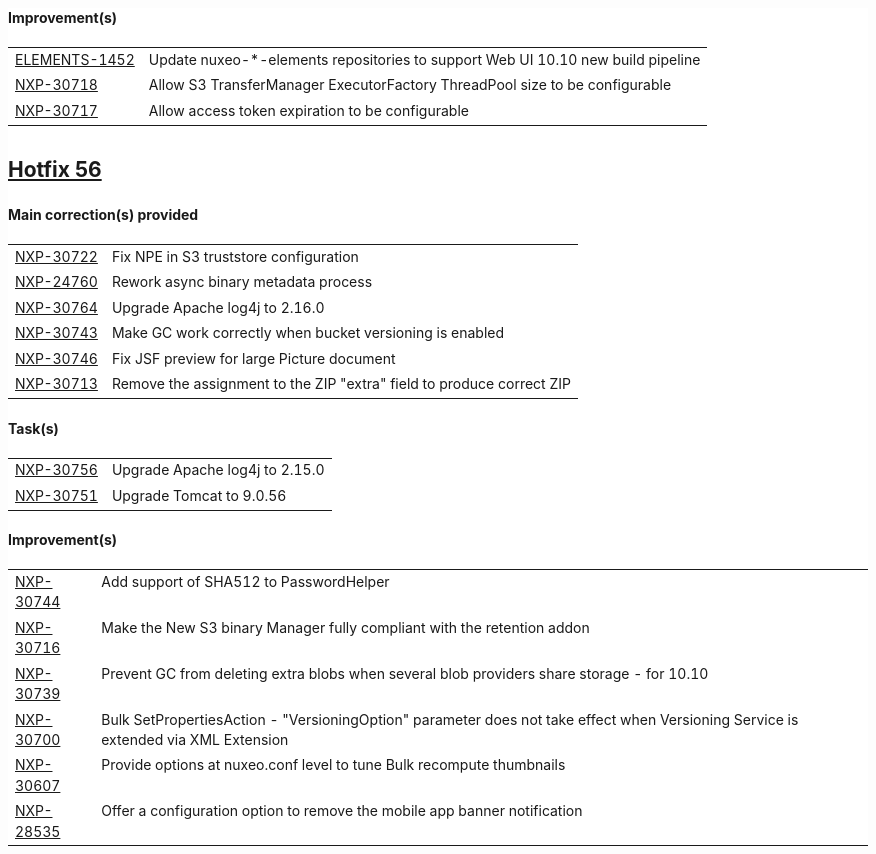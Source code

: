 #### Improvement(s)
<div><table class="hover"><tbody>
<tr><td colspan="1"><a href="https://jira.nuxeo.com:443/browse/ELEMENTS-1452">ELEMENTS-1452</a></td><td colspan="1">Update nuxeo-*-elements repositories to support Web UI 10.10 new build pipeline</td></tr>
<tr><td colspan="1"><a href="https://jira.nuxeo.com:443/browse/NXP-30718">NXP-30718</a></td><td colspan="1">Allow S3 TransferManager ExecutorFactory ThreadPool size to be configurable</td></tr>
<tr><td colspan="1"><a href="https://jira.nuxeo.com:443/browse/NXP-30717">NXP-30717</a></td><td colspan="1">Allow access token expiration to be configurable</td></tr>
</tbody></table></div>

## [Hotfix 56](https://jira.nuxeo.com:443/secure/ReleaseNote.jspa?projectId=10011&version=21547)
#### Main correction(s) provided
<div><table class="hover"><tbody>
<tr><td colspan="1"><a href="https://jira.nuxeo.com:443/browse/NXP-30722">NXP-30722</a></td><td colspan="1">Fix NPE in S3 truststore configuration</td></tr>
<tr><td colspan="1"><a href="https://jira.nuxeo.com:443/browse/NXP-24760">NXP-24760</a></td><td colspan="1">Rework async binary metadata process</td></tr>
<tr><td colspan="1"><a href="https://jira.nuxeo.com:443/browse/NXP-30764">NXP-30764</a></td><td colspan="1">Upgrade Apache log4j to 2.16.0</td></tr>
<tr><td colspan="1"><a href="https://jira.nuxeo.com:443/browse/NXP-30743">NXP-30743</a></td><td colspan="1">Make GC work correctly when bucket versioning is enabled</td></tr>
<tr><td colspan="1"><a href="https://jira.nuxeo.com:443/browse/NXP-30746">NXP-30746</a></td><td colspan="1">Fix JSF preview for large Picture document</td></tr>
<tr><td colspan="1"><a href="https://jira.nuxeo.com:443/browse/NXP-30713">NXP-30713</a></td><td colspan="1">Remove the assignment to the ZIP "extra" field to produce correct ZIP</td></tr>
</tbody></table></div>

#### Task(s)
<div><table class="hover"><tbody>
<tr><td colspan="1"><a href="https://jira.nuxeo.com:443/browse/NXP-30756">NXP-30756</a></td><td colspan="1">Upgrade Apache log4j to 2.15.0</td></tr>
<tr><td colspan="1"><a href="https://jira.nuxeo.com:443/browse/NXP-30751">NXP-30751</a></td><td colspan="1">Upgrade Tomcat to 9.0.56</td></tr>
</tbody></table></div>

#### Improvement(s)
<div><table class="hover"><tbody>
<tr><td colspan="1"><a href="https://jira.nuxeo.com:443/browse/NXP-30744">NXP-30744</a></td><td colspan="1">Add support of SHA512 to PasswordHelper</td></tr>
<tr><td colspan="1"><a href="https://jira.nuxeo.com:443/browse/NXP-30716">NXP-30716</a></td><td colspan="1">Make the New S3 binary Manager fully compliant with the retention addon</td></tr>
<tr><td colspan="1"><a href="https://jira.nuxeo.com:443/browse/NXP-30739">NXP-30739</a></td><td colspan="1">Prevent GC from deleting extra blobs when several blob providers share storage - for 10.10</td></tr>
<tr><td colspan="1"><a href="https://jira.nuxeo.com:443/browse/NXP-30700">NXP-30700</a></td><td colspan="1">Bulk SetPropertiesAction - "VersioningOption" parameter does not take effect when Versioning Service is extended via XML Extension</td></tr>
<tr><td colspan="1"><a href="https://jira.nuxeo.com:443/browse/NXP-30607">NXP-30607</a></td><td colspan="1">Provide options at nuxeo.conf level to tune Bulk recompute thumbnails</td></tr>
<tr><td colspan="1"><a href="https://jira.nuxeo.com:443/browse/NXP-28535">NXP-28535</a></td><td colspan="1">Offer a configuration option to remove the mobile app banner notification</td></tr>
</tbody></table></div>
